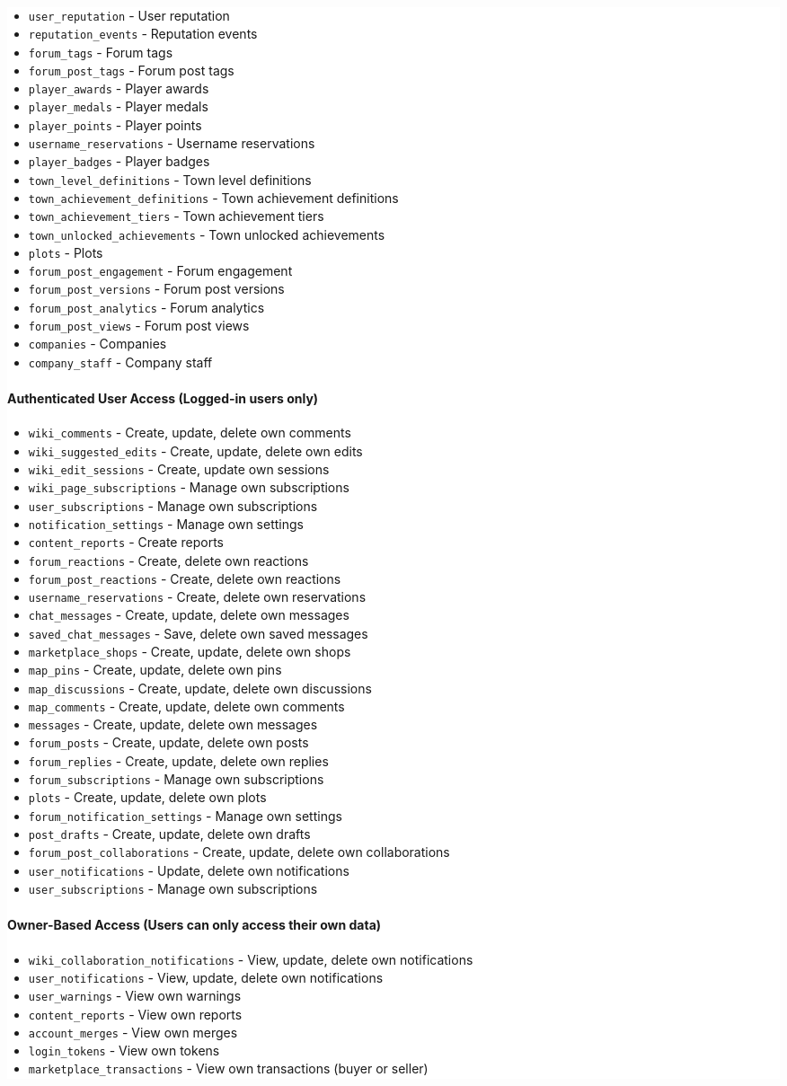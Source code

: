 - `user_reputation` - User reputation
- `reputation_events` - Reputation events
- `forum_tags` - Forum tags
- `forum_post_tags` - Forum post tags
- `player_awards` - Player awards
- `player_medals` - Player medals
- `player_points` - Player points
- `username_reservations` - Username reservations
- `player_badges` - Player badges
- `town_level_definitions` - Town level definitions
- `town_achievement_definitions` - Town achievement definitions
- `town_achievement_tiers` - Town achievement tiers
- `town_unlocked_achievements` - Town unlocked achievements
- `plots` - Plots
- `forum_post_engagement` - Forum engagement
- `forum_post_versions` - Forum post versions
- `forum_post_analytics` - Forum analytics
- `forum_post_views` - Forum post views
- `companies` - Companies
- `company_staff` - Company staff

#### **Authenticated User Access** (Logged-in users only)
- `wiki_comments` - Create, update, delete own comments
- `wiki_suggested_edits` - Create, update, delete own edits
- `wiki_edit_sessions` - Create, update own sessions
- `wiki_page_subscriptions` - Manage own subscriptions
- `user_subscriptions` - Manage own subscriptions
- `notification_settings` - Manage own settings
- `content_reports` - Create reports
- `forum_reactions` - Create, delete own reactions
- `forum_post_reactions` - Create, delete own reactions
- `username_reservations` - Create, delete own reservations
- `chat_messages` - Create, update, delete own messages
- `saved_chat_messages` - Save, delete own saved messages
- `marketplace_shops` - Create, update, delete own shops
- `map_pins` - Create, update, delete own pins
- `map_discussions` - Create, update, delete own discussions
- `map_comments` - Create, update, delete own comments
- `messages` - Create, update, delete own messages
- `forum_posts` - Create, update, delete own posts
- `forum_replies` - Create, update, delete own replies
- `forum_subscriptions` - Manage own subscriptions
- `plots` - Create, update, delete own plots
- `forum_notification_settings` - Manage own settings
- `post_drafts` - Create, update, delete own drafts
- `forum_post_collaborations` - Create, update, delete own collaborations
- `user_notifications` - Update, delete own notifications
- `user_subscriptions` - Manage own subscriptions

#### **Owner-Based Access** (Users can only access their own data)
- `wiki_collaboration_notifications` - View, update, delete own notifications
- `user_notifications` - View, update, delete own notifications
- `user_warnings` - View own warnings
- `content_reports` - View own reports
- `account_merges` - View own merges
- `login_tokens` - View own tokens
- `marketplace_transactions` - View own transactions (buyer or seller)
